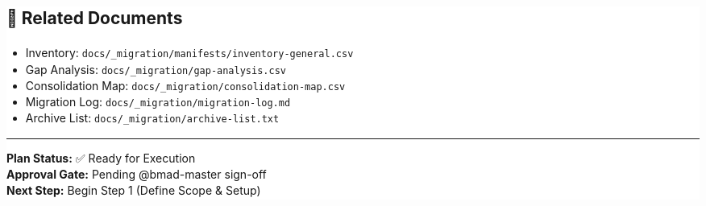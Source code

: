 
## 🔗 Related Documents

- Inventory: `docs/_migration/manifests/inventory-general.csv`
- Gap Analysis: `docs/_migration/gap-analysis.csv`
- Consolidation Map: `docs/_migration/consolidation-map.csv`
- Migration Log: `docs/_migration/migration-log.md`
- Archive List: `docs/_migration/archive-list.txt`

---

**Plan Status:** ✅ Ready for Execution  
**Approval Gate:** Pending @bmad-master sign-off  
**Next Step:** Begin Step 1 (Define Scope & Setup)
